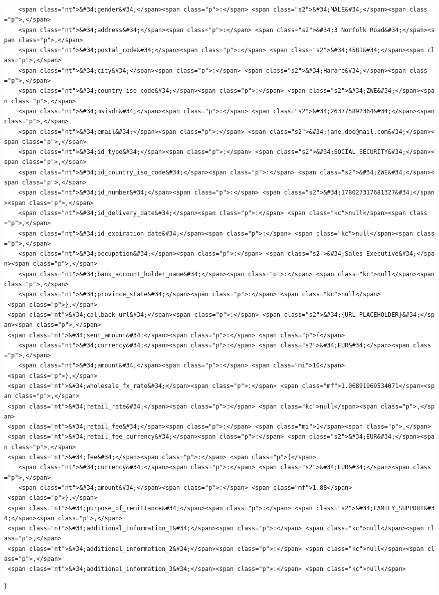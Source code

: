         <span class="nt">&#34;gender&#34;</span><span class="p">:</span> <span class="s2">&#34;MALE&#34;</span><span class="p">,</span>
        <span class="nt">&#34;address&#34;</span><span class="p">:</span> <span class="s2">&#34;3 Norfolk Road&#34;</span><span class="p">,</span>
        <span class="nt">&#34;postal_code&#34;</span><span class="p">:</span> <span class="s2">&#34;4581&#34;</span><span class="p">,</span>
        <span class="nt">&#34;city&#34;</span><span class="p">:</span> <span class="s2">&#34;Harare&#34;</span><span class="p">,</span>
        <span class="nt">&#34;country_iso_code&#34;</span><span class="p">:</span> <span class="s2">&#34;ZWE&#34;</span><span class="p">,</span>
        <span class="nt">&#34;msisdn&#34;</span><span class="p">:</span> <span class="s2">&#34;263775892364&#34;</span><span class="p">,</span>
        <span class="nt">&#34;email&#34;</span><span class="p">:</span> <span class="s2">&#34;jane.doe@mail.com&#34;</span><span class="p">,</span>
        <span class="nt">&#34;id_type&#34;</span><span class="p">:</span> <span class="s2">&#34;SOCIAL_SECURITY&#34;</span><span class="p">,</span>
        <span class="nt">&#34;id_country_iso_code&#34;</span><span class="p">:</span> <span class="s2">&#34;ZWE&#34;</span><span class="p">,</span>
        <span class="nt">&#34;id_number&#34;</span><span class="p">:</span> <span class="s2">&#34;178027317681327&#34;</span><span class="p">,</span>
        <span class="nt">&#34;id_delivery_date&#34;</span><span class="p">:</span> <span class="kc">null</span><span class="p">,</span>
        <span class="nt">&#34;id_expiration_date&#34;</span><span class="p">:</span> <span class="kc">null</span><span class="p">,</span>
        <span class="nt">&#34;occupation&#34;</span><span class="p">:</span> <span class="s2">&#34;Sales Executive&#34;</span><span class="p">,</span>
        <span class="nt">&#34;bank_account_holder_name&#34;</span><span class="p">:</span> <span class="kc">null</span><span class="p">,</span>
        <span class="nt">&#34;province_state&#34;</span><span class="p">:</span> <span class="kc">null</span>
     <span class="p">},</span>
     <span class="nt">&#34;callback_url&#34;</span><span class="p">:</span> <span class="s2">&#34;{URL_PLACEHOLDER}&#34;</span><span class="p">,</span>
     <span class="nt">&#34;sent_amount&#34;</span><span class="p">:</span> <span class="p">{</span>
        <span class="nt">&#34;currency&#34;</span><span class="p">:</span> <span class="s2">&#34;EUR&#34;</span><span class="p">,</span>
        <span class="nt">&#34;amount&#34;</span><span class="p">:</span> <span class="mi">10</span>
     <span class="p">},</span>
     <span class="nt">&#34;wholesale_fx_rate&#34;</span><span class="p">:</span> <span class="mf">1.06891969534071</span><span class="p">,</span>
     <span class="nt">&#34;retail_rate&#34;</span><span class="p">:</span> <span class="kc">null</span><span class="p">,</span>
     <span class="nt">&#34;retail_fee&#34;</span><span class="p">:</span> <span class="mi">1</span><span class="p">,</span>
     <span class="nt">&#34;retail_fee_currency&#34;</span><span class="p">:</span> <span class="s2">&#34;EUR&#34;</span><span class="p">,</span>
     <span class="nt">&#34;fee&#34;</span><span class="p">:</span> <span class="p">{</span>
        <span class="nt">&#34;currency&#34;</span><span class="p">:</span> <span class="s2">&#34;EUR&#34;</span><span class="p">,</span>
        <span class="nt">&#34;amount&#34;</span><span class="p">:</span> <span class="mf">1.88</span>
     <span class="p">},</span>
     <span class="nt">&#34;purpose_of_remittance&#34;</span><span class="p">:</span> <span class="s2">&#34;FAMILY_SUPPORT&#34;</span><span class="p">,</span>
     <span class="nt">&#34;additional_information_1&#34;</span><span class="p">:</span> <span class="kc">null</span><span class="p">,</span>
     <span class="nt">&#34;additional_information_2&#34;</span><span class="p">:</span> <span class="kc">null</span><span class="p">,</span>
     <span class="nt">&#34;additional_information_3&#34;</span><span class="p">:</span> <span class="kc">null</span>
<span class="p">}</span></code></pre></div>
